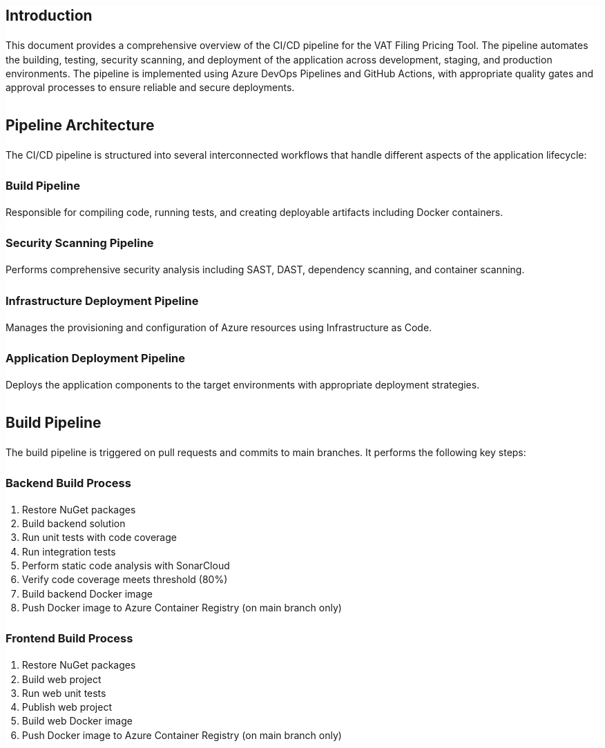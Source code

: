 ## Introduction

This document provides a comprehensive overview of the CI/CD pipeline for the VAT Filing Pricing Tool. The pipeline automates the building, testing, security scanning, and deployment of the application across development, staging, and production environments. The pipeline is implemented using Azure DevOps Pipelines and GitHub Actions, with appropriate quality gates and approval processes to ensure reliable and secure deployments.

## Pipeline Architecture

The CI/CD pipeline is structured into several interconnected workflows that handle different aspects of the application lifecycle:

### Build Pipeline

Responsible for compiling code, running tests, and creating deployable artifacts including Docker containers.

### Security Scanning Pipeline

Performs comprehensive security analysis including SAST, DAST, dependency scanning, and container scanning.

### Infrastructure Deployment Pipeline

Manages the provisioning and configuration of Azure resources using Infrastructure as Code.

### Application Deployment Pipeline

Deploys the application components to the target environments with appropriate deployment strategies.

## Build Pipeline

The build pipeline is triggered on pull requests and commits to main branches. It performs the following key steps:

### Backend Build Process

1. Restore NuGet packages
2. Build backend solution
3. Run unit tests with code coverage
4. Run integration tests
5. Perform static code analysis with SonarCloud
6. Verify code coverage meets threshold (80%)
7. Build backend Docker image
8. Push Docker image to Azure Container Registry (on main branch only)

### Frontend Build Process

1. Restore NuGet packages
2. Build web project
3. Run web unit tests
4. Publish web project
5. Build web Docker image
6. Push Docker image to Azure Container Registry (on main branch only)
